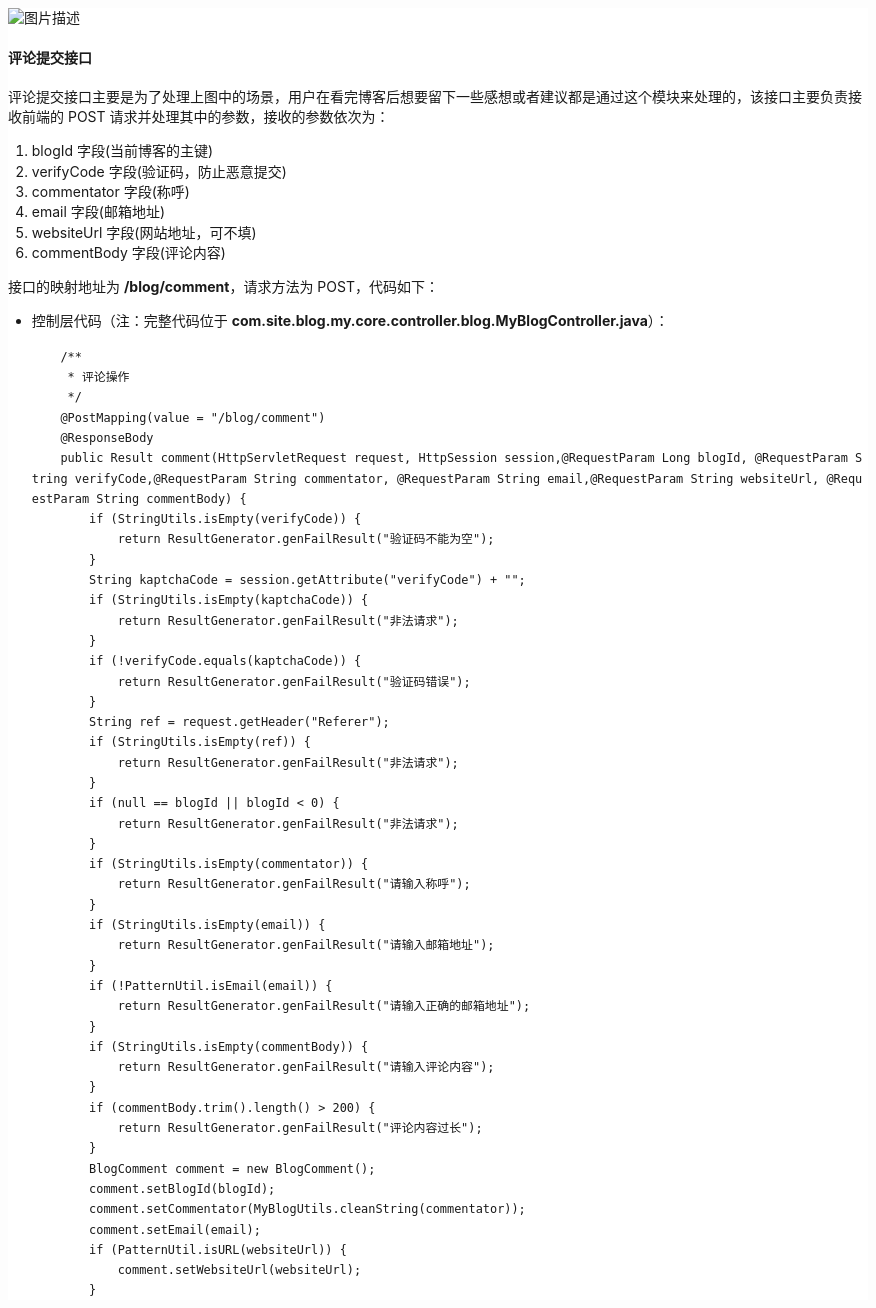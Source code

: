 ![图片描述](https://doc.shiyanlou.com/courses/uid987099-20190729-1564381712611/wm)

#### 评论提交接口

评论提交接口主要是为了处理上图中的场景，用户在看完博客后想要留下一些感想或者建议都是通过这个模块来处理的，该接口主要负责接收前端的 POST 请求并处理其中的参数，接收的参数依次为：

1. blogId 字段(当前博客的主键)
2. verifyCode 字段(验证码，防止恶意提交)
3. commentator 字段(称呼)
4. email 字段(邮箱地址)
5. websiteUrl 字段(网站地址，可不填)
6. commentBody 字段(评论内容)

接口的映射地址为 **/blog/comment**，请求方法为 POST，代码如下：

- 控制层代码（注：完整代码位于 **com.site.blog.my.core.controller.blog.MyBlogController.java**）：

  ```
      /**
       * 评论操作
       */
      @PostMapping(value = "/blog/comment")
      @ResponseBody
      public Result comment(HttpServletRequest request, HttpSession session,@RequestParam Long blogId, @RequestParam String verifyCode,@RequestParam String commentator, @RequestParam String email,@RequestParam String websiteUrl, @RequestParam String commentBody) {
          if (StringUtils.isEmpty(verifyCode)) {
              return ResultGenerator.genFailResult("验证码不能为空");
          }
          String kaptchaCode = session.getAttribute("verifyCode") + "";
          if (StringUtils.isEmpty(kaptchaCode)) {
              return ResultGenerator.genFailResult("非法请求");
          }
          if (!verifyCode.equals(kaptchaCode)) {
              return ResultGenerator.genFailResult("验证码错误");
          }
          String ref = request.getHeader("Referer");
          if (StringUtils.isEmpty(ref)) {
              return ResultGenerator.genFailResult("非法请求");
          }
          if (null == blogId || blogId < 0) {
              return ResultGenerator.genFailResult("非法请求");
          }
          if (StringUtils.isEmpty(commentator)) {
              return ResultGenerator.genFailResult("请输入称呼");
          }
          if (StringUtils.isEmpty(email)) {
              return ResultGenerator.genFailResult("请输入邮箱地址");
          }
          if (!PatternUtil.isEmail(email)) {
              return ResultGenerator.genFailResult("请输入正确的邮箱地址");
          }
          if (StringUtils.isEmpty(commentBody)) {
              return ResultGenerator.genFailResult("请输入评论内容");
          }
          if (commentBody.trim().length() > 200) {
              return ResultGenerator.genFailResult("评论内容过长");
          }
          BlogComment comment = new BlogComment();
          comment.setBlogId(blogId);
          comment.setCommentator(MyBlogUtils.cleanString(commentator));
          comment.setEmail(email);
          if (PatternUtil.isURL(websiteUrl)) {
              comment.setWebsiteUrl(websiteUrl);
          }
  ```